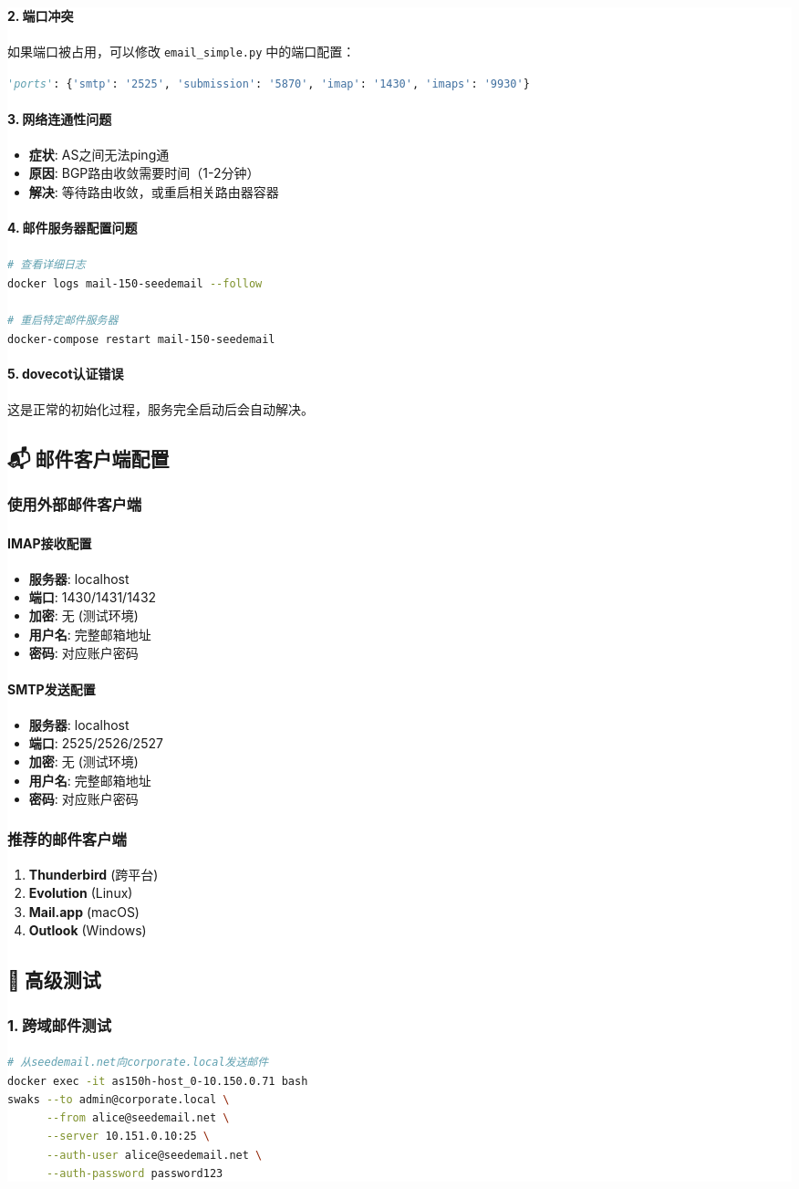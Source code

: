 #### 2. 端口冲突
如果端口被占用，可以修改 `email_simple.py` 中的端口配置：
```python
'ports': {'smtp': '2525', 'submission': '5870', 'imap': '1430', 'imaps': '9930'}
```

#### 3. 网络连通性问题
- **症状**: AS之间无法ping通
- **原因**: BGP路由收敛需要时间（1-2分钟）
- **解决**: 等待路由收敛，或重启相关路由器容器

#### 4. 邮件服务器配置问题
```bash
# 查看详细日志
docker logs mail-150-seedemail --follow

# 重启特定邮件服务器
docker-compose restart mail-150-seedemail
```

#### 5. dovecot认证错误
这是正常的初始化过程，服务完全启动后会自动解决。

## 📬 邮件客户端配置

### 使用外部邮件客户端

#### IMAP接收配置
- **服务器**: localhost
- **端口**: 1430/1431/1432 
- **加密**: 无 (测试环境)
- **用户名**: 完整邮箱地址
- **密码**: 对应账户密码

#### SMTP发送配置  
- **服务器**: localhost
- **端口**: 2525/2526/2527
- **加密**: 无 (测试环境)
- **用户名**: 完整邮箱地址
- **密码**: 对应账户密码

### 推荐的邮件客户端
1. **Thunderbird** (跨平台)
2. **Evolution** (Linux)
3. **Mail.app** (macOS)
4. **Outlook** (Windows)

## 🚀 高级测试

### 1. 跨域邮件测试
```bash
# 从seedemail.net向corporate.local发送邮件
docker exec -it as150h-host_0-10.150.0.71 bash
swaks --to admin@corporate.local \
      --from alice@seedemail.net \
      --server 10.151.0.10:25 \
      --auth-user alice@seedemail.net \
      --auth-password password123
```
